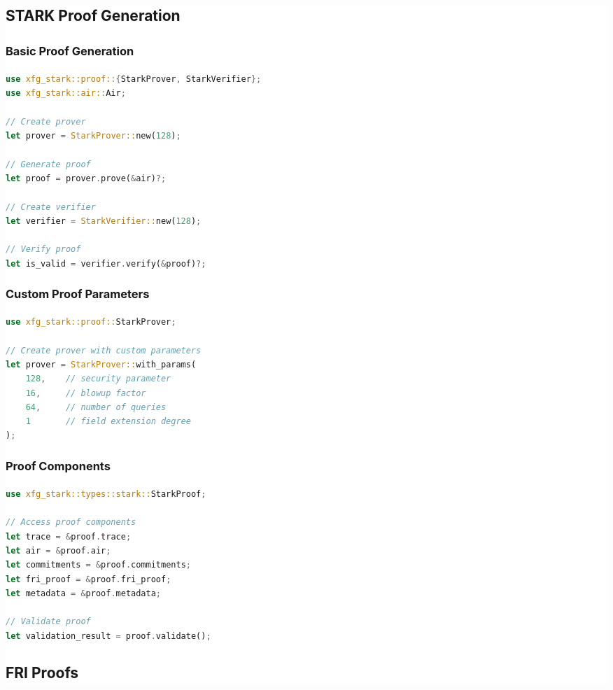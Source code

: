 ## STARK Proof Generation

### Basic Proof Generation

```rust
use xfg_stark::proof::{StarkProver, StarkVerifier};
use xfg_stark::air::Air;

// Create prover
let prover = StarkProver::new(128);

// Generate proof
let proof = prover.prove(&air)?;

// Create verifier
let verifier = StarkVerifier::new(128);

// Verify proof
let is_valid = verifier.verify(&proof)?;
```

### Custom Proof Parameters

```rust
use xfg_stark::proof::StarkProver;

// Create prover with custom parameters
let prover = StarkProver::with_params(
    128,    // security parameter
    16,     // blowup factor
    64,     // number of queries
    1       // field extension degree
);
```

### Proof Components

```rust
use xfg_stark::types::stark::StarkProof;

// Access proof components
let trace = &proof.trace;
let air = &proof.air;
let commitments = &proof.commitments;
let fri_proof = &proof.fri_proof;
let metadata = &proof.metadata;

// Validate proof
let validation_result = proof.validate();
```

## FRI Proofs

